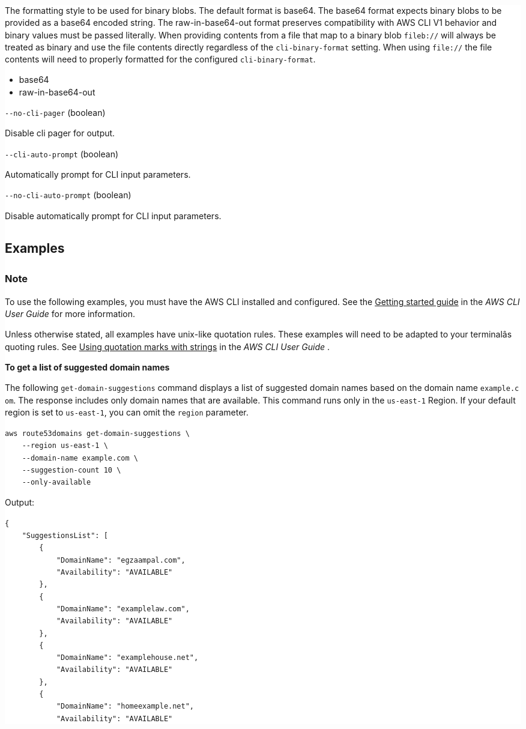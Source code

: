 The formatting style to be used for binary blobs. The default format is base64. The base64 format expects binary blobs to be provided as a base64 encoded string. The raw-in-base64-out format preserves compatibility with AWS CLI V1 behavior and binary values must be passed literally. When providing contents from a file that map to a binary blob `fileb://` will always be treated as binary and use the file contents directly regardless of the `cli-binary-format` setting. When using `file://` the file contents will need to properly formatted for the configured `cli-binary-format`.

- base64
- raw-in-base64-out

`--no-cli-pager` (boolean)

Disable cli pager for output.

`--cli-auto-prompt` (boolean)

Automatically prompt for CLI input parameters.

`--no-cli-auto-prompt` (boolean)

Disable automatically prompt for CLI input parameters.

## Examples

### Note

To use the following examples, you must have the AWS CLI installed and configured. See the [Getting started guide](https://docs.aws.amazon.com/cli/latest/userguide/cli-chap-getting-started.html) in the *AWS CLI User Guide* for more information.

Unless otherwise stated, all examples have unix-like quotation rules. These examples will need to be adapted to your terminalâs quoting rules. See [Using quotation marks with strings](https://docs.aws.amazon.com/cli/latest/userguide/cli-usage-parameters-quoting-strings.html) in the *AWS CLI User Guide* .

**To get a list of suggested domain names**

The following `get-domain-suggestions` command displays a list of suggested domain names based on the domain name `example.com`. The response includes only domain names that are available.
This command runs only in the `us-east-1` Region. If your default region is set to `us-east-1`, you can omit the `region` parameter.

```
aws route53domains get-domain-suggestions \
    --region us-east-1 \
    --domain-name example.com \
    --suggestion-count 10 \
    --only-available
```

Output:

```
{
    "SuggestionsList": [
        {
            "DomainName": "egzaampal.com",
            "Availability": "AVAILABLE"
        },
        {
            "DomainName": "examplelaw.com",
            "Availability": "AVAILABLE"
        },
        {
            "DomainName": "examplehouse.net",
            "Availability": "AVAILABLE"
        },
        {
            "DomainName": "homeexample.net",
            "Availability": "AVAILABLE"
```
